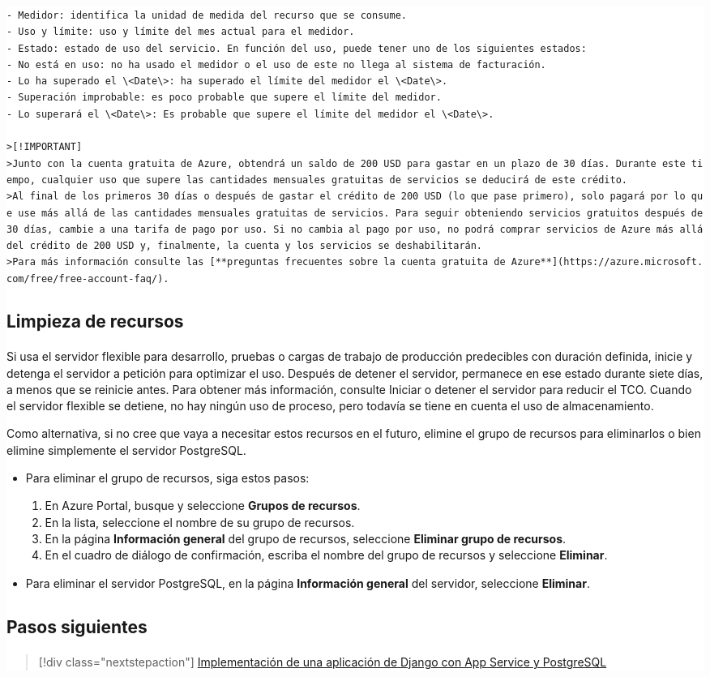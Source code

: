    - Medidor: identifica la unidad de medida del recurso que se consume.
    - Uso y límite: uso y límite del mes actual para el medidor.
    - Estado: estado de uso del servicio. En función del uso, puede tener uno de los siguientes estados:
    - No está en uso: no ha usado el medidor o el uso de este no llega al sistema de facturación.
    - Lo ha superado el \<Date\>: ha superado el límite del medidor el \<Date\>.
    - Superación improbable: es poco probable que supere el límite del medidor.
    - Lo superará el \<Date\>: Es probable que supere el límite del medidor el \<Date\>.

    >[!IMPORTANT]
    >Junto con la cuenta gratuita de Azure, obtendrá un saldo de 200 USD para gastar en un plazo de 30 días. Durante este tiempo, cualquier uso que supere las cantidades mensuales gratuitas de servicios se deducirá de este crédito.
    >Al final de los primeros 30 días o después de gastar el crédito de 200 USD (lo que pase primero), solo pagará por lo que use más allá de las cantidades mensuales gratuitas de servicios. Para seguir obteniendo servicios gratuitos después de 30 días, cambie a una tarifa de pago por uso. Si no cambia al pago por uso, no podrá comprar servicios de Azure más allá del crédito de 200 USD y, finalmente, la cuenta y los servicios se deshabilitarán.
    >Para más información consulte las [**preguntas frecuentes sobre la cuenta gratuita de Azure**](https://azure.microsoft.com/free/free-account-faq/).


## <a name="clean-up-resources"></a>Limpieza de recursos
    
Si usa el servidor flexible para desarrollo, pruebas o cargas de trabajo de producción predecibles con duración definida, inicie y detenga el servidor a petición para optimizar el uso. Después de detener el servidor, permanece en ese estado durante siete días, a menos que se reinicie antes. Para obtener más información, consulte Iniciar o detener el servidor para reducir el TCO. Cuando el servidor flexible se detiene, no hay ningún uso de proceso, pero todavía se tiene en cuenta el uso de almacenamiento.

Como alternativa, si no cree que vaya a necesitar estos recursos en el futuro, elimine el grupo de recursos para eliminarlos o bien elimine simplemente el servidor PostgreSQL.

- Para eliminar el grupo de recursos, siga estos pasos:
    1. En Azure Portal, busque y seleccione **Grupos de recursos**.
    1. En la lista, seleccione el nombre de su grupo de recursos.
    1. En la página **Información general** del grupo de recursos, seleccione **Eliminar grupo de recursos**.
    1. En el cuadro de diálogo de confirmación, escriba el nombre del grupo de recursos y seleccione **Eliminar**.
    
- Para eliminar el servidor PostgreSQL, en la página **Información general** del servidor, seleccione **Eliminar**.
 


## <a name="next-steps"></a>Pasos siguientes

> [!div class="nextstepaction"]
>[Implementación de una aplicación de Django con App Service y PostgreSQL](tutorial-django-app-service-postgres.md)

